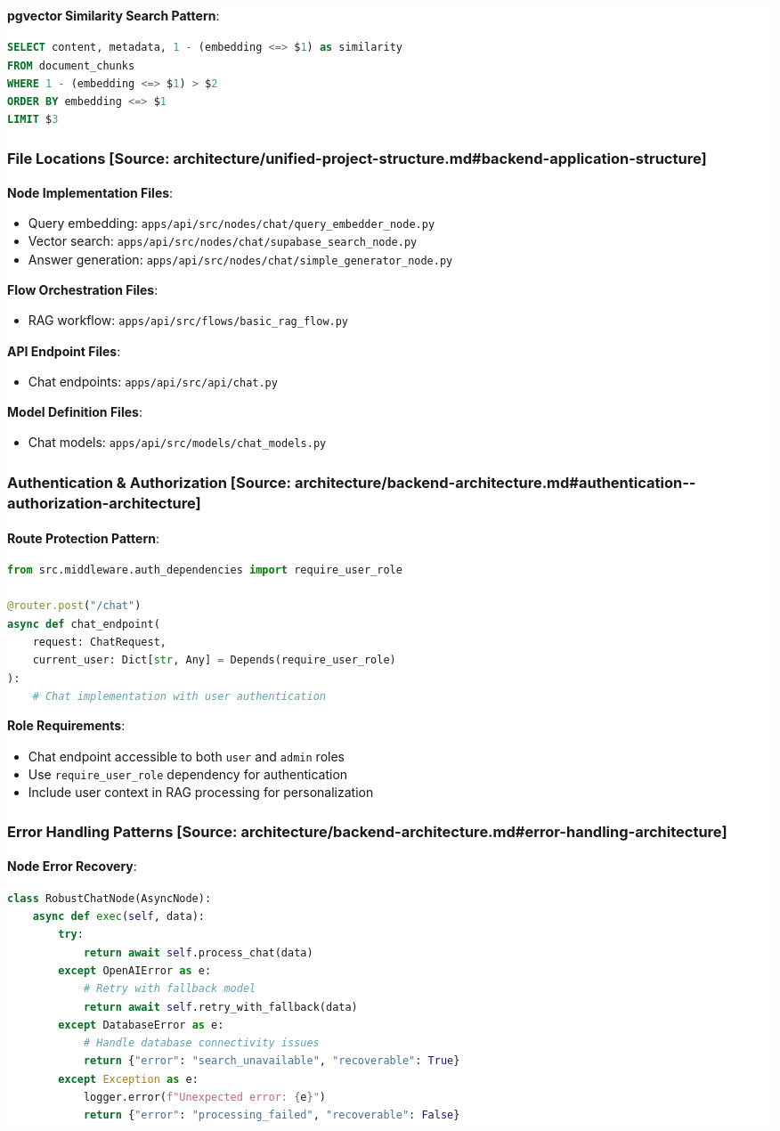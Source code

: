 **pgvector Similarity Search Pattern**:
```sql
SELECT content, metadata, 1 - (embedding <=> $1) as similarity
FROM document_chunks 
WHERE 1 - (embedding <=> $1) > $2
ORDER BY embedding <=> $1
LIMIT $3
```

### File Locations [Source: architecture/unified-project-structure.md#backend-application-structure]

**Node Implementation Files**:
- Query embedding: `apps/api/src/nodes/chat/query_embedder_node.py`
- Vector search: `apps/api/src/nodes/chat/supabase_search_node.py`
- Answer generation: `apps/api/src/nodes/chat/simple_generator_node.py`

**Flow Orchestration Files**:
- RAG workflow: `apps/api/src/flows/basic_rag_flow.py`

**API Endpoint Files**:
- Chat endpoints: `apps/api/src/api/chat.py`

**Model Definition Files**:
- Chat models: `apps/api/src/models/chat_models.py`

### Authentication & Authorization [Source: architecture/backend-architecture.md#authentication--authorization-architecture]

**Route Protection Pattern**:
```python
from src.middleware.auth_dependencies import require_user_role

@router.post("/chat")
async def chat_endpoint(
    request: ChatRequest,
    current_user: Dict[str, Any] = Depends(require_user_role)
):
    # Chat implementation with user authentication
```

**Role Requirements**:
- Chat endpoint accessible to both `user` and `admin` roles
- Use `require_user_role` dependency for authentication
- Include user context in RAG processing for personalization

### Error Handling Patterns [Source: architecture/backend-architecture.md#error-handling-architecture]

**Node Error Recovery**:
```python
class RobustChatNode(AsyncNode):
    async def exec(self, data):
        try:
            return await self.process_chat(data)
        except OpenAIError as e:
            # Retry with fallback model
            return await self.retry_with_fallback(data)
        except DatabaseError as e:
            # Handle database connectivity issues
            return {"error": "search_unavailable", "recoverable": True}
        except Exception as e:
            logger.error(f"Unexpected error: {e}")
            return {"error": "processing_failed", "recoverable": False}
```
